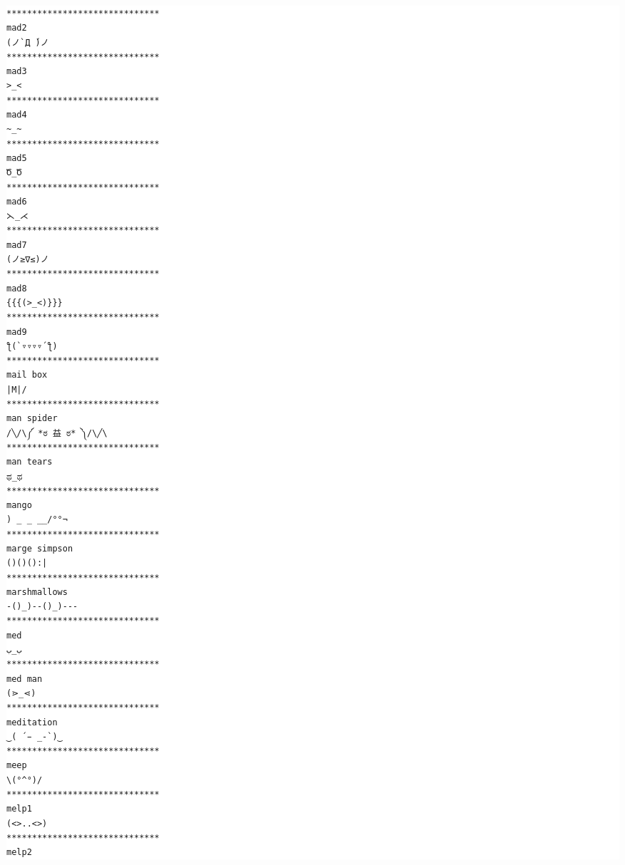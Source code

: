     ******************************
    mad2
    (ノ`Д ́)ノ
    ******************************
    mad3
    >_<
    ******************************
    mad4
    ~_~
    ******************************
    mad5
    Ծ_Ծ
    ******************************
    mad6
    ⋋_⋌
    ******************************
    mad7
    (ノ≥∇≤)ノ
    ******************************
    mad8
    {{{(>_<)}}}
    ******************************
    mad9
    ƪ(`▿▿▿▿´ƪ)
    ******************************
    mail box
    |M|/
    ******************************
    man spider
    /╲/\༼ *ಠ 益 ಠ* ༽/\╱\
    ******************************
    man tears
    ಥ_ಥ
    ******************************
    mango
    ) _ _ __/°°¬
    ******************************
    marge simpson
    ()()():|
    ******************************
    marshmallows
    -()_)--()_)---
    ******************************
    med
    ب_ب
    ******************************
    med man
    (⋗_⋖)
    ******************************
    meditation
    ‿( ́ ̵ _-`)‿
    ******************************
    meep
    \(°^°)/
    ******************************
    melp1
    (<>..<>)
    ******************************
    melp2
